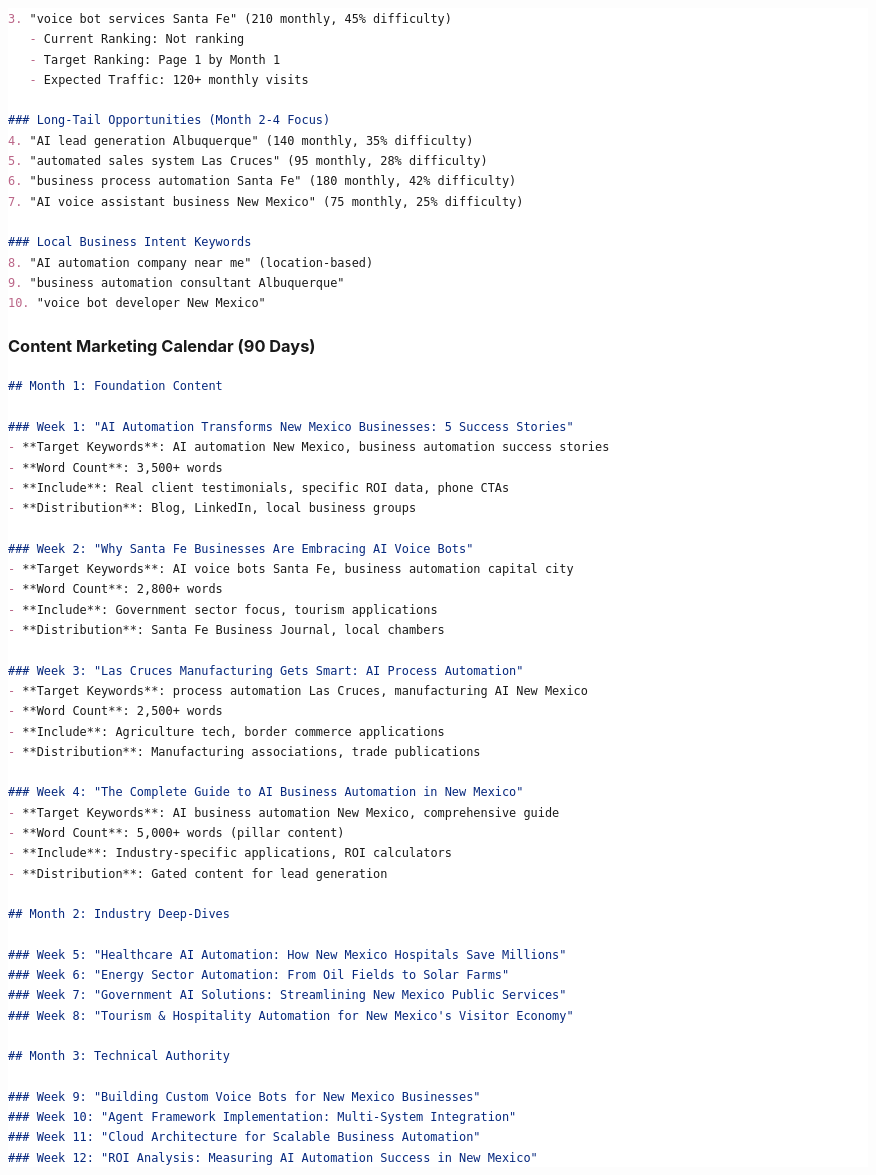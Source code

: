 ```markdown
3. "voice bot services Santa Fe" (210 monthly, 45% difficulty)
   - Current Ranking: Not ranking
   - Target Ranking: Page 1 by Month 1
   - Expected Traffic: 120+ monthly visits

### Long-Tail Opportunities (Month 2-4 Focus)
4. "AI lead generation Albuquerque" (140 monthly, 35% difficulty)
5. "automated sales system Las Cruces" (95 monthly, 28% difficulty)  
6. "business process automation Santa Fe" (180 monthly, 42% difficulty)
7. "AI voice assistant business New Mexico" (75 monthly, 25% difficulty)

### Local Business Intent Keywords
8. "AI automation company near me" (location-based)
9. "business automation consultant Albuquerque"
10. "voice bot developer New Mexico"
```

### Content Marketing Calendar (90 Days)
```markdown
## Month 1: Foundation Content

### Week 1: "AI Automation Transforms New Mexico Businesses: 5 Success Stories"
- **Target Keywords**: AI automation New Mexico, business automation success stories
- **Word Count**: 3,500+ words
- **Include**: Real client testimonials, specific ROI data, phone CTAs
- **Distribution**: Blog, LinkedIn, local business groups

### Week 2: "Why Santa Fe Businesses Are Embracing AI Voice Bots"  
- **Target Keywords**: AI voice bots Santa Fe, business automation capital city
- **Word Count**: 2,800+ words
- **Include**: Government sector focus, tourism applications
- **Distribution**: Santa Fe Business Journal, local chambers

### Week 3: "Las Cruces Manufacturing Gets Smart: AI Process Automation"
- **Target Keywords**: process automation Las Cruces, manufacturing AI New Mexico  
- **Word Count**: 2,500+ words
- **Include**: Agriculture tech, border commerce applications
- **Distribution**: Manufacturing associations, trade publications

### Week 4: "The Complete Guide to AI Business Automation in New Mexico"
- **Target Keywords**: AI business automation New Mexico, comprehensive guide
- **Word Count**: 5,000+ words (pillar content)
- **Include**: Industry-specific applications, ROI calculators
- **Distribution**: Gated content for lead generation

## Month 2: Industry Deep-Dives

### Week 5: "Healthcare AI Automation: How New Mexico Hospitals Save Millions"
### Week 6: "Energy Sector Automation: From Oil Fields to Solar Farms"  
### Week 7: "Government AI Solutions: Streamlining New Mexico Public Services"
### Week 8: "Tourism & Hospitality Automation for New Mexico's Visitor Economy"

## Month 3: Technical Authority

### Week 9: "Building Custom Voice Bots for New Mexico Businesses"
### Week 10: "Agent Framework Implementation: Multi-System Integration"
### Week 11: "Cloud Architecture for Scalable Business Automation"
### Week 12: "ROI Analysis: Measuring AI Automation Success in New Mexico"
```
